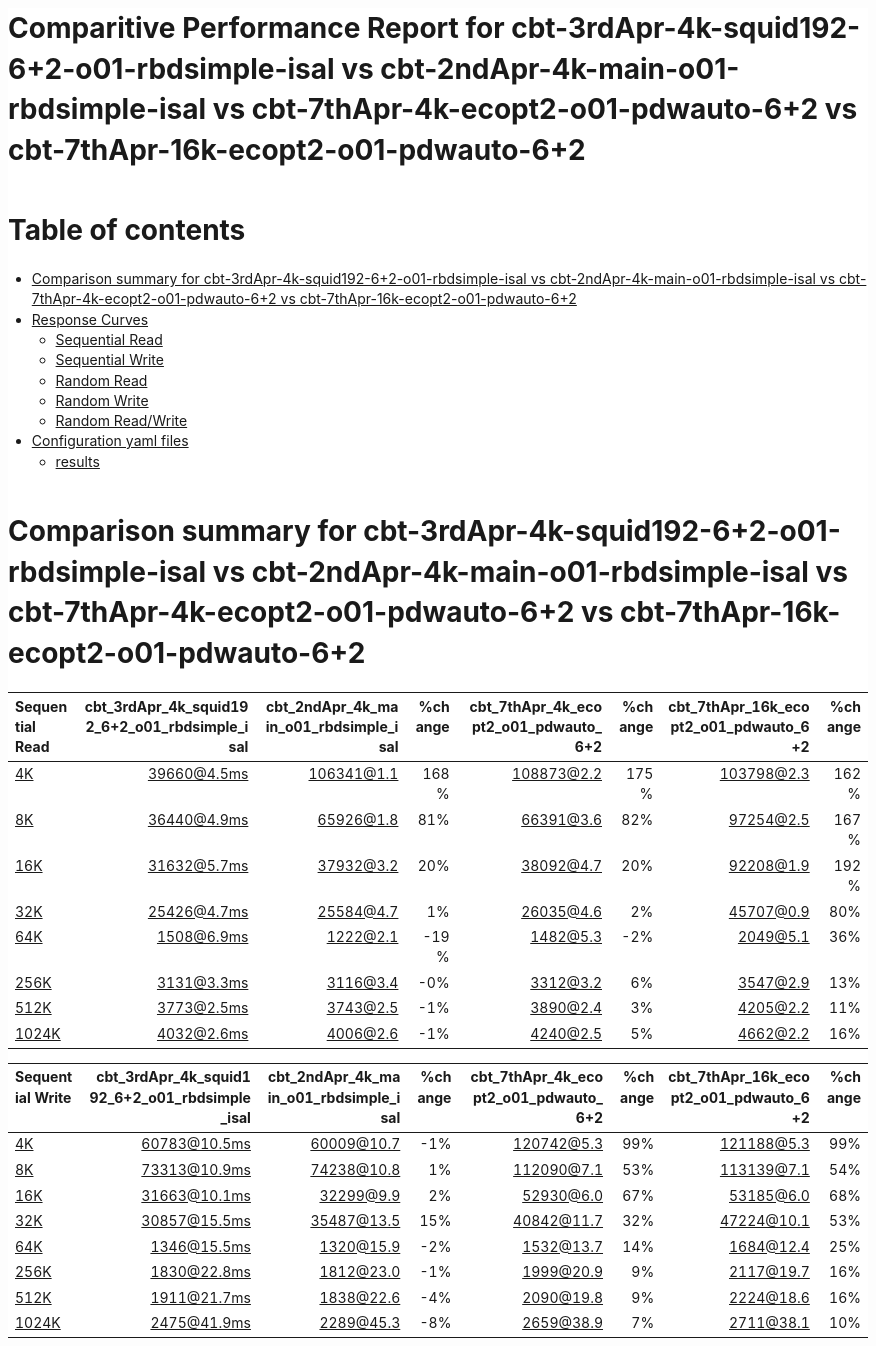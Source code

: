 
Comparitive Performance Report for cbt-3rdApr-4k-squid192-6+2-o01-rbdsimple-isal vs cbt-2ndApr-4k-main-o01-rbdsimple-isal vs cbt-7thApr-4k-ecopt2-o01-pdwauto-6+2 vs cbt-7thApr-16k-ecopt2-o01-pdwauto-6+2
==========================================================================================================================================================================================================

Table of contents
=================

* [Comparison summary for cbt-3rdApr-4k-squid192-6+2-o01-rbdsimple-isal vs cbt-2ndApr-4k-main-o01-rbdsimple-isal vs cbt-7thApr-4k-ecopt2-o01-pdwauto-6+2 vs cbt-7thApr-16k-ecopt2-o01-pdwauto-6+2](#comparison-summary-for-cbt-3rdapr-4k-squid192-62-o01-rbdsimple-isal-vs-cbt-2ndapr-4k-main-o01-rbdsimple-isal-vs-cbt-7thapr-4k-ecopt2-o01-pdwauto-62-vs-cbt-7thapr-16k-ecopt2-o01-pdwauto-62)
* [Response Curves](#response-curves)
	* [Sequential Read](#sequential-read)
	* [Sequential Write](#sequential-write)
	* [Random Read](#random-read)
	* [Random Write](#random-write)
	* [Random Read/Write](#random-readwrite)
* [Configuration yaml files](#configuration-yaml-files)
	* [results](#results)

# Comparison summary for cbt-3rdApr-4k-squid192-6+2-o01-rbdsimple-isal vs cbt-2ndApr-4k-main-o01-rbdsimple-isal vs cbt-7thApr-4k-ecopt2-o01-pdwauto-6+2 vs cbt-7thApr-16k-ecopt2-o01-pdwauto-6+2
  
|Sequential Read|cbt_3rdApr_4k_squid192_6+2_o01_rbdsimple_isal|cbt_2ndApr_4k_main_o01_rbdsimple_isal|%change|cbt_7thApr_4k_ecopt2_o01_pdwauto_6+2|%change|cbt_7thApr_16k_ecopt2_o01_pdwauto_6+2|%change|  
| :--- | ---: | ---: | ---: | ---: | ---: | ---: | ---: |  
|[4K](#4096B-read)|39660@4.5ms|106341@1.1|168%|108873@2.2|175%|103798@2.3|162%|  
|[8K](#8192B-read)|36440@4.9ms|65926@1.8|81%|66391@3.6|82%|97254@2.5|167%|  
|[16K](#16384B-read)|31632@5.7ms|37932@3.2|20%|38092@4.7|20%|92208@1.9|192%|  
|[32K](#32768B-read)|25426@4.7ms|25584@4.7|1%|26035@4.6|2%|45707@0.9|80%|  
|[64K](#65536B-read)|1508@6.9ms|1222@2.1|-19%|1482@5.3|-2%|2049@5.1|36%|  
|[256K](#262144B-read)|3131@3.3ms|3116@3.4|-0%|3312@3.2|6%|3547@2.9|13%|  
|[512K](#524288B-read)|3773@2.5ms|3743@2.5|-1%|3890@2.4|3%|4205@2.2|11%|  
|[1024K](#1048576B-read)|4032@2.6ms|4006@2.6|-1%|4240@2.5|5%|4662@2.2|16%|  
  
|Sequential Write|cbt_3rdApr_4k_squid192_6+2_o01_rbdsimple_isal|cbt_2ndApr_4k_main_o01_rbdsimple_isal|%change|cbt_7thApr_4k_ecopt2_o01_pdwauto_6+2|%change|cbt_7thApr_16k_ecopt2_o01_pdwauto_6+2|%change|  
| :--- | ---: | ---: | ---: | ---: | ---: | ---: | ---: |  
|[4K](#4096B-write)|60783@10.5ms|60009@10.7|-1%|120742@5.3|99%|121188@5.3|99%|  
|[8K](#8192B-write)|73313@10.9ms|74238@10.8|1%|112090@7.1|53%|113139@7.1|54%|  
|[16K](#16384B-write)|31663@10.1ms|32299@9.9|2%|52930@6.0|67%|53185@6.0|68%|  
|[32K](#32768B-write)|30857@15.5ms|35487@13.5|15%|40842@11.7|32%|47224@10.1|53%|  
|[64K](#65536B-write)|1346@15.5ms|1320@15.9|-2%|1532@13.7|14%|1684@12.4|25%|  
|[256K](#262144B-write)|1830@22.8ms|1812@23.0|-1%|1999@20.9|9%|2117@19.7|16%|  
|[512K](#524288B-write)|1911@21.7ms|1838@22.6|-4%|2090@19.8|9%|2224@18.6|16%|  
|[1024K](#1048576B-write)|2475@41.9ms|2289@45.3|-8%|2659@38.9|7%|2711@38.1|10%|  
  